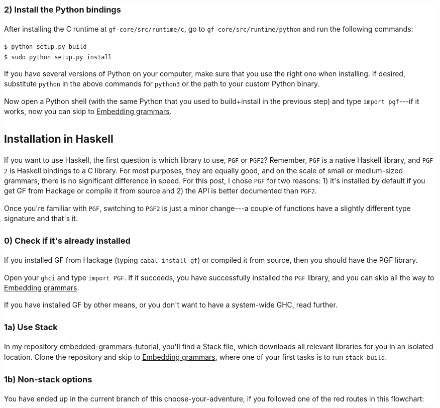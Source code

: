 ### 2) Install the Python bindings

After installing the C runtime at `gf-core/src/runtime/c`, go to `gf-core/src/runtime/python` and run the following commands:

```bash
$ python setup.py build
$ sudo python setup.py install
```

If you have several versions of Python on your computer, make sure that you use the right one when installing. If desired, substitute `python` in the above commands for `python3` or the path to your custom Python binary.

Now open a Python shell (with the same Python that you used to build+install in the previous step) and type `import pgf`---if it works, now you can skip to [Embedding grammars](#embedding-grammars).

## Installation in Haskell

If you want to use Haskell, the first question is which library to use, `PGF` or `PGF2`? Remember, `PGF` is a native Haskell library, and `PGF2` is Haskell bindings to a C library. For most purposes, they are equally good, and on the scale of small or medium-sized grammars, there is no significant difference in speed. For this post, I chose `PGF` for two reasons: 1) it's installed by default if you get GF from Hackage or compile it from source and 2) the API is better documented than `PGF2`.

Once you're familiar with `PGF`, switching to `PGF2` is just a minor change---a couple of functions have a slightly different type signature and that's it.


### 0) Check if it's already installed

If you installed GF from Hackage (typing `cabal install gf`) or compiled it from source, then you should have the PGF library.

Open your `ghci` and type `import PGF`. If it succeeds, you have successfully installed the `PGF` library, and you can skip all the way to [Embedding grammars](#embedding-grammars).

If you have installed GF by other means, or you don't want to have a system-wide GHC, read further.

### 1a) Use Stack

In my repository [embedded-grammars-tutorial](https://github.com/inariksit/gf-embedded-grammars-tutorial), you'll find a [Stack file](https://github.com/inariksit/gf-embedded-grammars-tutorial/blob/master/stack.yaml), which downloads all relevant libraries for you in an isolated location.
Clone the repository and skip to [Embedding grammars](#embedding-grammars), where one of your first tasks is to run `stack build`.

### 1b) Non-stack options

You have ended up in the current branch of this choose-your-adventure, if you followed one of the red routes in this flowchart:
